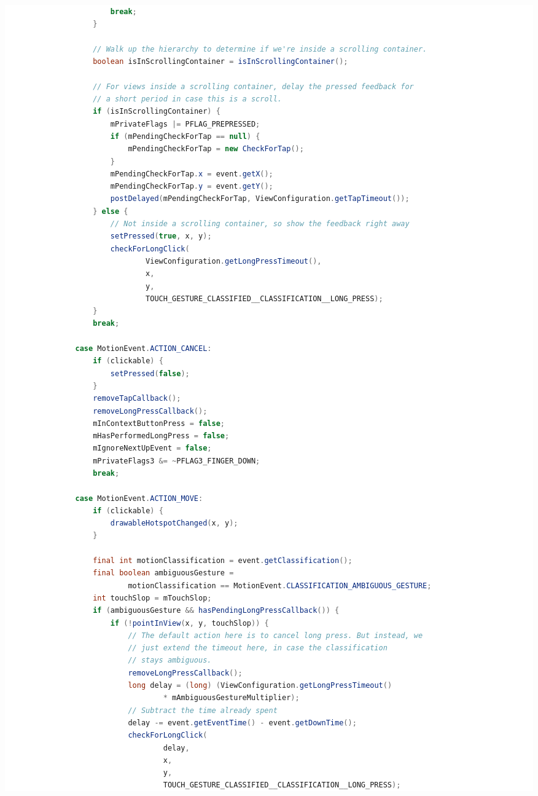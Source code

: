 ```java
                        break;
                    }

                    // Walk up the hierarchy to determine if we're inside a scrolling container.
                    boolean isInScrollingContainer = isInScrollingContainer();

                    // For views inside a scrolling container, delay the pressed feedback for
                    // a short period in case this is a scroll.
                    if (isInScrollingContainer) {
                        mPrivateFlags |= PFLAG_PREPRESSED;
                        if (mPendingCheckForTap == null) {
                            mPendingCheckForTap = new CheckForTap();
                        }
                        mPendingCheckForTap.x = event.getX();
                        mPendingCheckForTap.y = event.getY();
                        postDelayed(mPendingCheckForTap, ViewConfiguration.getTapTimeout());
                    } else {
                        // Not inside a scrolling container, so show the feedback right away
                        setPressed(true, x, y);
                        checkForLongClick(
                                ViewConfiguration.getLongPressTimeout(),
                                x,
                                y,
                                TOUCH_GESTURE_CLASSIFIED__CLASSIFICATION__LONG_PRESS);
                    }
                    break;

                case MotionEvent.ACTION_CANCEL:
                    if (clickable) {
                        setPressed(false);
                    }
                    removeTapCallback();
                    removeLongPressCallback();
                    mInContextButtonPress = false;
                    mHasPerformedLongPress = false;
                    mIgnoreNextUpEvent = false;
                    mPrivateFlags3 &= ~PFLAG3_FINGER_DOWN;
                    break;

                case MotionEvent.ACTION_MOVE:
                    if (clickable) {
                        drawableHotspotChanged(x, y);
                    }

                    final int motionClassification = event.getClassification();
                    final boolean ambiguousGesture =
                            motionClassification == MotionEvent.CLASSIFICATION_AMBIGUOUS_GESTURE;
                    int touchSlop = mTouchSlop;
                    if (ambiguousGesture && hasPendingLongPressCallback()) {
                        if (!pointInView(x, y, touchSlop)) {
                            // The default action here is to cancel long press. But instead, we
                            // just extend the timeout here, in case the classification
                            // stays ambiguous.
                            removeLongPressCallback();
                            long delay = (long) (ViewConfiguration.getLongPressTimeout()
                                    * mAmbiguousGestureMultiplier);
                            // Subtract the time already spent
                            delay -= event.getEventTime() - event.getDownTime();
                            checkForLongClick(
                                    delay,
                                    x,
                                    y,
                                    TOUCH_GESTURE_CLASSIFIED__CLASSIFICATION__LONG_PRESS);
```